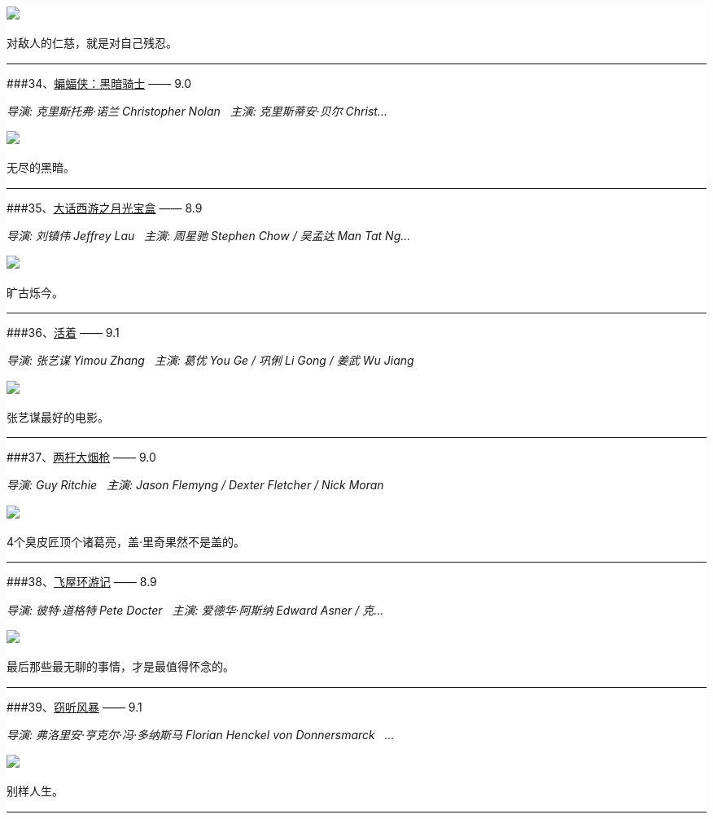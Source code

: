 ![](https://img3.doubanio.com/view/movie_poster_cover/ipst/public/p1181775734.jpg)

对敌人的仁慈，就是对自己残忍。
***

###34、[蝙蝠侠：黑暗骑士](https://movie.douban.com/subject/1851857/) —— 9.0

*导演: 克里斯托弗·诺兰 Christopher Nolan   主演: 克里斯蒂安·贝尔 Christ...*

![](https://img3.doubanio.com/view/movie_poster_cover/ipst/public/p462657443.jpg)

无尽的黑暗。
***

###35、[大话西游之月光宝盒](https://movie.douban.com/subject/1299398/) —— 8.9

*导演: 刘镇伟 Jeffrey Lau   主演: 周星驰 Stephen Chow / 吴孟达 Man Tat Ng...*

![](https://img3.doubanio.com/view/movie_poster_cover/ipst/public/p1280323646.jpg)

旷古烁今。
***

###36、[活着](https://movie.douban.com/subject/1292365/) —— 9.1

*导演: 张艺谋 Yimou Zhang   主演: 葛优 You Ge / 巩俐 Li Gong / 姜武 Wu Jiang*

![](https://img3.doubanio.com/view/movie_poster_cover/ipst/public/p2173575484.jpg)

张艺谋最好的电影。
***

###37、[两杆大烟枪](https://movie.douban.com/subject/1293350/) —— 9.0

*导演: Guy Ritchie   主演: Jason Flemyng / Dexter Fletcher / Nick Moran*

![](https://img1.doubanio.com/view/movie_poster_cover/ipst/public/p792443418.jpg)

4个臭皮匠顶个诸葛亮，盖·里奇果然不是盖的。
***

###38、[飞屋环游记](https://movie.douban.com/subject/2129039/) —— 8.9

*导演: 彼特·道格特 Pete Docter   主演: 爱德华·阿斯纳 Edward Asner / 克...*

![](https://img3.doubanio.com/view/movie_poster_cover/ipst/public/p465583562.jpg)

最后那些最无聊的事情，才是最值得怀念的。 
***

###39、[窃听风暴](https://movie.douban.com/subject/1900841/) —— 9.1

*导演: 弗洛里安·亨克尔·冯·多纳斯马 Florian Henckel von Donnersmarck   ...*

![](https://img1.doubanio.com/view/movie_poster_cover/ipst/public/p1808872109.jpg)

别样人生。
***
